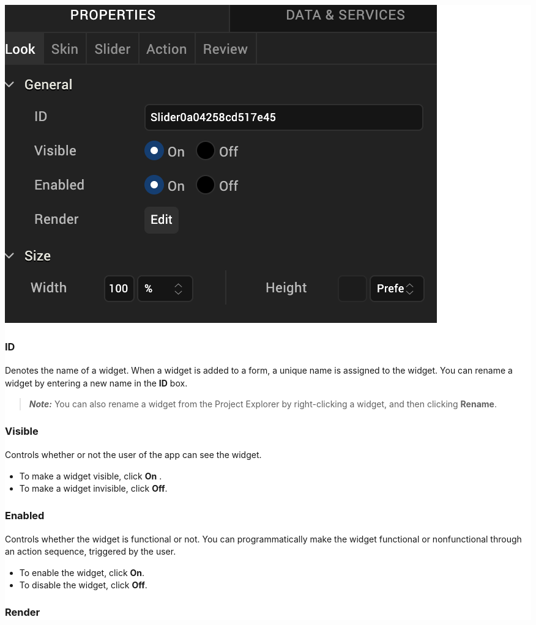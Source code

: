 ![](Resources/Images/WatchSliderWidgetLookTab.png)

### ID

Denotes the name of a widget. When a widget is added to a form, a unique name is assigned to the widget. You can rename a widget by entering a new name in the **ID** box.

> **_Note:_** You can also rename a widget from the Project Explorer by right-clicking a widget, and then clicking **Rename**.

### Visible

Controls whether or not the user of the app can see the widget.

*   To make a widget visible, click **On** .
*   To make a widget invisible, click **Off**.

### Enabled

Controls whether the widget is functional or not. You can programmatically make the widget functional or nonfunctional through an action sequence, triggered by the user.

*   To enable the widget, click **On**.
*   To disable the widget, click **Off**.

### Render
